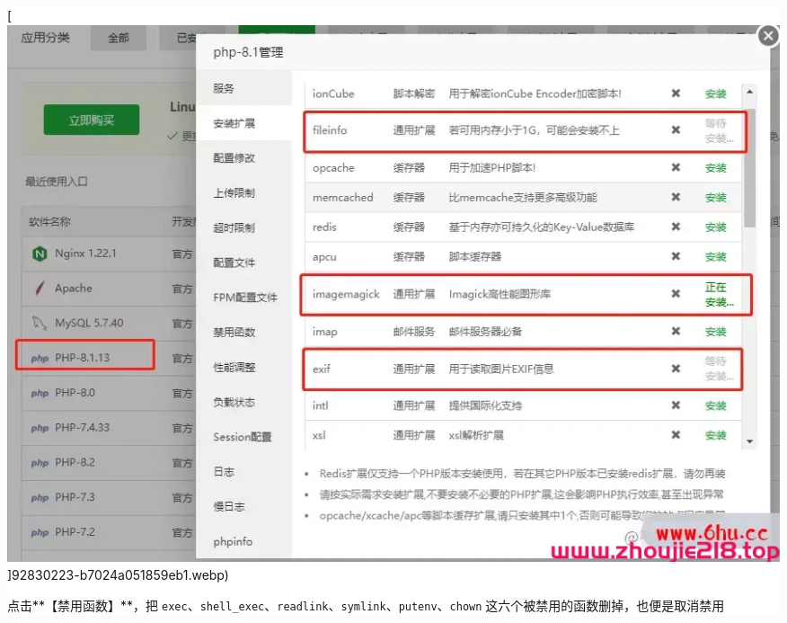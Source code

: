 \[![NAS + 宝塔 + typora + PicGo + lsky 搭建自动上传图片](/images/2023/08/45620a7c9d72bb5d31837ec853ac20a5.webp)\]92830223-b7024a051859eb1.webp)

点击**【禁用函数】**，把 `exec`、`shell_exec`、`readlink`、`symlink`、`putenv`、`chown` 这六个被禁用的函数删掉，也便是取消禁用
